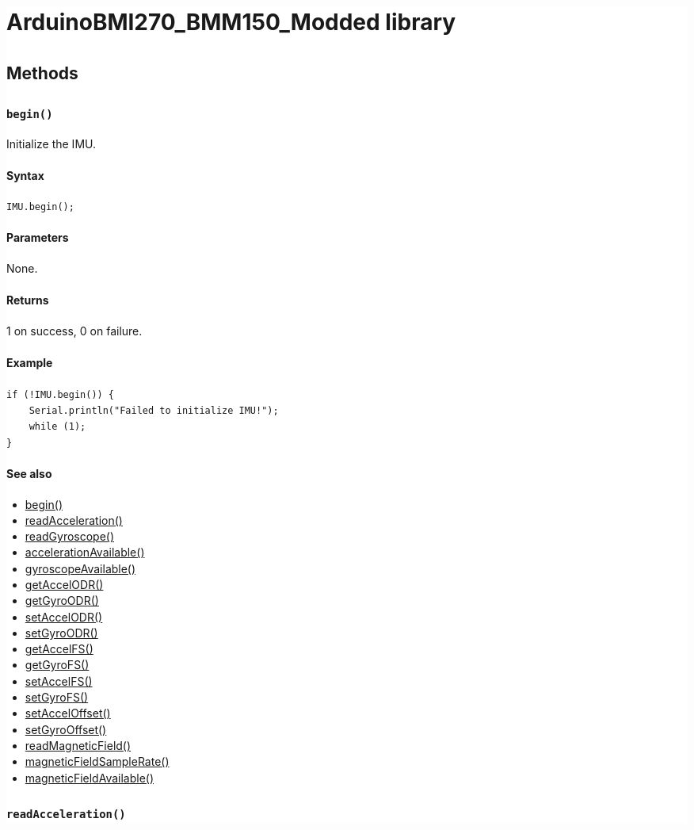 # ArduinoBMI270_BMM150_Modded library

## Methods

### `begin()`

Initialize the IMU.

#### Syntax 

```Arduino
IMU.begin();
```

#### Parameters

None.

#### Returns

1 on success, 0 on failure.

#### Example

```Arduino
if (!IMU.begin()) {
    Serial.println("Failed to initialize IMU!");
    while (1);
}
```

#### See also

* [begin()](#begin)
* [readAcceleration()](#readacceleration)
* [readGyroscope()](#readgyroscope)
* [accelerationAvailable()](#accelerationavailable)
* [gyroscopeAvailable()](#gyroscopeavailable)
* [getAccelODR()](#getAccelODR)
* [getGyroODR()](#getGyroODR)
* [setAccelODR()](#setAccelODR)
* [setGyroODR()](#setGyroODR)
* [getAccelFS()](#getAccelFS)
* [getGyroFS()](#getGyroFS)
* [setAccelFS()](#setAccelFS)
* [setGyroFS()](#setGyroFS)
* [setAccelOffset()](#setAccelOffset)
* [setGyroOffset()](#setGyroOffset)
* [readMagneticField()](#readmagneticfield)
* [magneticFieldSampleRate()](#magneticfieldsamplerate)
* [magneticFieldAvailable()](#magneticfieldavailable)

### `readAcceleration()`
